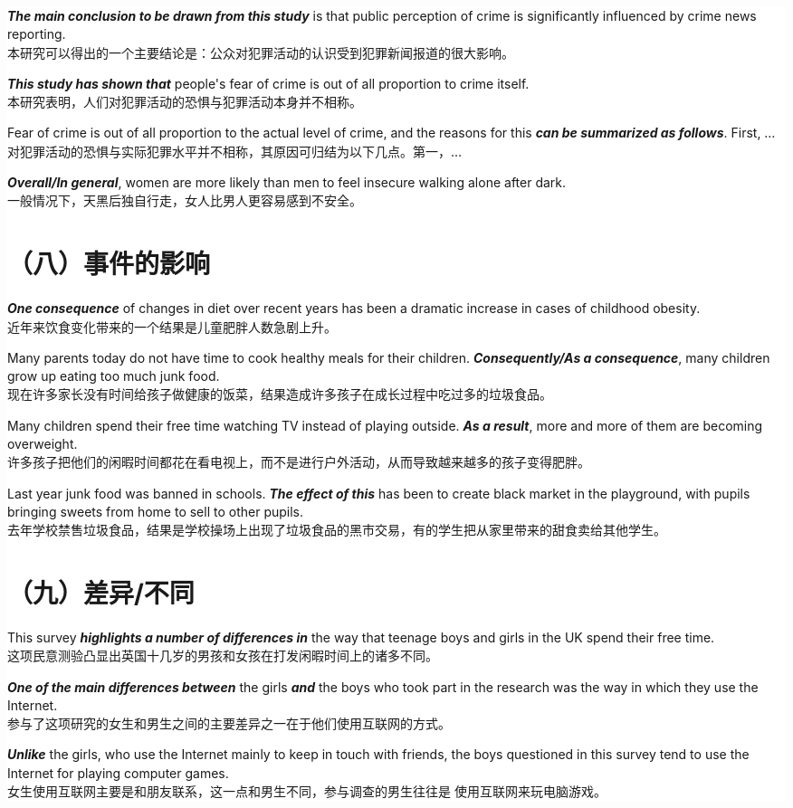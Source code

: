 ***The main conclusion to be drawn from this study*** is that public perception of crime is significantly influenced by crime news reporting.  
本研究可以得出的一个主要结论是：公众对犯罪活动的认识受到犯罪新闻报道的很大影响。

***This study has shown that*** people's fear of crime is out of all proportion to crime itself.  
本研究表明，人们对犯罪活动的恐惧与犯罪活动本身并不相称。

Fear of crime is out of all proportion to the actual level of crime, and the reasons for this ***can be summarized as follows***. First, …  
对犯罪活动的恐惧与实际犯罪水平并不相称，其原因可归结为以下几点。第一，…

***Overall/In general***, women are more likely than men to feel insecure walking alone after dark.  
一般情况下，天黑后独自行走，女人比男人更容易感到不安全。


#  （八）事件的影响

***One consequence*** of changes in diet over recent years has been a dramatic increase in cases of childhood obesity.  
近年来饮食变化带来的一个结果是儿童肥胖人数急剧上升。

Many parents today do not have time to cook healthy meals for their children. ***Consequently/As a consequence***, many children grow up eating too much junk food.  
现在许多家长没有时间给孩子做健康的饭菜，结果造成许多孩子在成长过程中吃过多的垃圾食品。

Many children spend their free time watching TV instead of playing outside. ***As a result***, more and more of them are becoming overweight.  
许多孩子把他们的闲暇时间都花在看电视上，而不是进行户外活动，从而导致越来越多的孩子变得肥胖。

Last year junk food was banned in schools. ***The effect of this*** has been to create black market in the playground, with pupils bringing sweets from home to sell to other pupils.  
去年学校禁售垃圾食品，结果是学校操场上出现了垃圾食品的黑市交易，有的学生把从家里带来的甜食卖给其他学生。


# （九）差异/不同

This survey ***highlights a number of differences in*** the way that teenage boys and girls in the UK spend their free time.  
这项民意测验凸显出英国十几岁的男孩和女孩在打发闲暇时间上的诸多不同。

***One of the main differences between*** the girls ***and*** the boys who took part
in the research was the way in which they use the Internet.  
参与了这项研究的女生和男生之间的主要差异之一在于他们使用互联网的方式。

***Unlike*** the girls, who use the Internet mainly to keep in touch with friends, the boys questioned in this survey tend to use the Internet for playing computer games.  
女生使用互联网主要是和朋友联系，这一点和男生不同，参与调查的男生往往是
使用互联网来玩电脑游戏。



